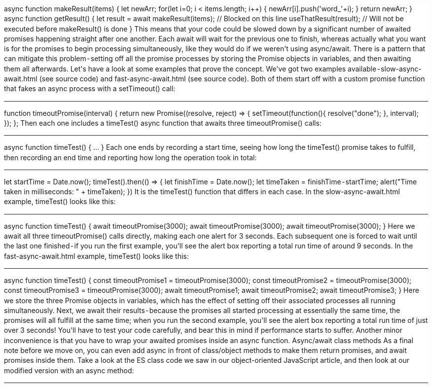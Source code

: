 async function makeResult(items) { let newArr; for(let i=0; i < items.length; i++) { newArr[i].push('word_'+i); } return newArr; } async function getResult() { let result = await makeResult(items); // Blocked on this line useThatResult(result); // Will not be executed before makeResult() is done }
This means that your code could be slowed down by a significant number of awaited promises happening straight after one another. Each await will wait for the previous one to finish, whereas actually what you want is for the promises to begin processing simultaneously, like they would do if we weren't using async/await.
There is a pattern that can mitigate this problem - setting off all the promise processes by storing the Promise objects in variables, and then awaiting them all afterwards. Let's have a look at some examples that prove the concept.
We've got two examples available - slow-async-await.html (see source code) and fast-async-await.html (see source code). Both of them start off with a custom promise function that fakes an async process with a setTimeout() call:

---
function timeoutPromise(interval) { return new Promise((resolve, reject) => { setTimeout(function(){ resolve("done"); }, interval); }); };
Then each one includes a timeTest() async function that awaits three timeoutPromise() calls:

---
async function timeTest() { … }
Each one ends by recording a start time, seeing how long the timeTest() promise takes to fulfill, then recording an end time and reporting how long the operation took in total:

---
let startTime = Date.now(); timeTest().then(() => { let finishTime = Date.now(); let timeTaken = finishTime - startTime; alert("Time taken in milliseconds: " + timeTaken); })
It is the timeTest() function that differs in each case.
In the slow-async-await.html example, timeTest() looks like this:

---
async function timeTest() { await timeoutPromise(3000); await timeoutPromise(3000); await timeoutPromise(3000); }
Here we await all three timeoutPromise() calls directly, making each one alert for 3 seconds. Each subsequent one is forced to wait until the last one finished - if you run the first example, you'll see the alert box reporting a total run time of around 9 seconds.
In the fast-async-await.html example, timeTest() looks like this:

---
async function timeTest() { const timeoutPromise1 = timeoutPromise(3000); const timeoutPromise2 = timeoutPromise(3000); const timeoutPromise3 = timeoutPromise(3000); await timeoutPromise1; await timeoutPromise2; await timeoutPromise3; }
Here we store the three Promise objects in variables, which has the effect of setting off their associated processes all running simultaneously.
Next, we await their results - because the promises all started processing at essentially the same time, the promises will all fulfill at the same time; when you run the second example, you'll see the alert box reporting a total run time of just over 3 seconds!
You'll have to test your code carefully, and bear this in mind if performance starts to suffer.
Another minor inconvenience is that you have to wrap your awaited promises inside an async function.
Async/await class methods
As a final note before we move on, you can even add async in front of class/object methods to make them return promises, and await promises inside them. Take a look at the ES class code we saw in our object-oriented JavaScript article, and then look at our modified version with an async method:

---